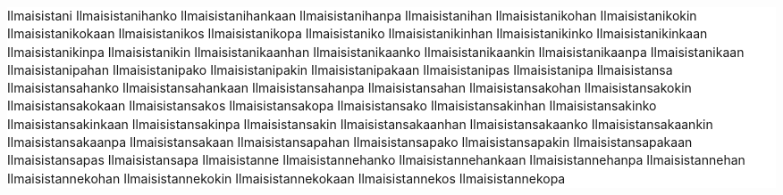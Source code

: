 Ilmaisistani
Ilmaisistanihanko
Ilmaisistanihankaan
Ilmaisistanihanpa
Ilmaisistanihan
Ilmaisistanikohan
Ilmaisistanikokin
Ilmaisistanikokaan
Ilmaisistanikos
Ilmaisistanikopa
Ilmaisistaniko
Ilmaisistanikinhan
Ilmaisistanikinko
Ilmaisistanikinkaan
Ilmaisistanikinpa
Ilmaisistanikin
Ilmaisistanikaanhan
Ilmaisistanikaanko
Ilmaisistanikaankin
Ilmaisistanikaanpa
Ilmaisistanikaan
Ilmaisistanipahan
Ilmaisistanipako
Ilmaisistanipakin
Ilmaisistanipakaan
Ilmaisistanipas
Ilmaisistanipa
Ilmaisistansa
Ilmaisistansahanko
Ilmaisistansahankaan
Ilmaisistansahanpa
Ilmaisistansahan
Ilmaisistansakohan
Ilmaisistansakokin
Ilmaisistansakokaan
Ilmaisistansakos
Ilmaisistansakopa
Ilmaisistansako
Ilmaisistansakinhan
Ilmaisistansakinko
Ilmaisistansakinkaan
Ilmaisistansakinpa
Ilmaisistansakin
Ilmaisistansakaanhan
Ilmaisistansakaanko
Ilmaisistansakaankin
Ilmaisistansakaanpa
Ilmaisistansakaan
Ilmaisistansapahan
Ilmaisistansapako
Ilmaisistansapakin
Ilmaisistansapakaan
Ilmaisistansapas
Ilmaisistansapa
Ilmaisistanne
Ilmaisistannehanko
Ilmaisistannehankaan
Ilmaisistannehanpa
Ilmaisistannehan
Ilmaisistannekohan
Ilmaisistannekokin
Ilmaisistannekokaan
Ilmaisistannekos
Ilmaisistannekopa